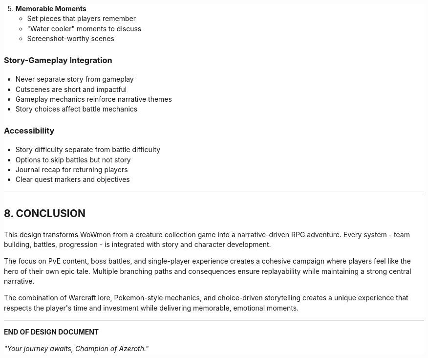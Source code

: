 5. **Memorable Moments**
   - Set pieces that players remember
   - "Water cooler" moments to discuss
   - Screenshot-worthy scenes

### Story-Gameplay Integration

- Never separate story from gameplay
- Cutscenes are short and impactful
- Gameplay mechanics reinforce narrative themes
- Story choices affect battle mechanics

### Accessibility

- Story difficulty separate from battle difficulty
- Options to skip battles but not story
- Journal recap for returning players
- Clear quest markers and objectives

---

## 8. CONCLUSION

This design transforms WoWmon from a creature collection game into a narrative-driven RPG adventure. Every system - team building, battles, progression - is integrated with story and character development.

The focus on PvE content, boss battles, and single-player experience creates a cohesive campaign where players feel like the hero of their own epic tale. Multiple branching paths and consequences ensure replayability while maintaining a strong central narrative.

The combination of Warcraft lore, Pokemon-style mechanics, and choice-driven storytelling creates a unique experience that respects the player's time and investment while delivering memorable, emotional moments.

---

**END OF DESIGN DOCUMENT**

*"Your journey awaits, Champion of Azeroth."*
